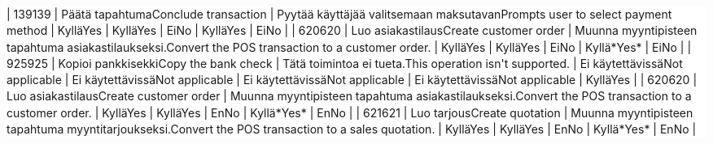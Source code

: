 | <span data-ttu-id="f1e42-330">139</span><span class="sxs-lookup"><span data-stu-id="f1e42-330">139</span></span> | <span data-ttu-id="f1e42-331">Päätä tapahtuma</span><span class="sxs-lookup"><span data-stu-id="f1e42-331">Conclude transaction</span></span> | <span data-ttu-id="f1e42-332">Pyytää käyttäjää valitsemaan maksutavan</span><span class="sxs-lookup"><span data-stu-id="f1e42-332">Prompts user to select payment method</span></span> | <span data-ttu-id="f1e42-333">Kyllä</span><span class="sxs-lookup"><span data-stu-id="f1e42-333">Yes</span></span> | <span data-ttu-id="f1e42-334">Kyllä</span><span class="sxs-lookup"><span data-stu-id="f1e42-334">Yes</span></span> | <span data-ttu-id="f1e42-335">Ei</span><span class="sxs-lookup"><span data-stu-id="f1e42-335">No</span></span> | <span data-ttu-id="f1e42-336">Kyllä</span><span class="sxs-lookup"><span data-stu-id="f1e42-336">Yes</span></span> | <span data-ttu-id="f1e42-337">Ei</span><span class="sxs-lookup"><span data-stu-id="f1e42-337">No</span></span> |
| <span data-ttu-id="f1e42-338">620</span><span class="sxs-lookup"><span data-stu-id="f1e42-338">620</span></span> | <span data-ttu-id="f1e42-339">Luo asiakastilaus</span><span class="sxs-lookup"><span data-stu-id="f1e42-339">Create customer order</span></span> | <span data-ttu-id="f1e42-340">Muunna myyntipisteen tapahtuma asiakastilaukseksi.</span><span class="sxs-lookup"><span data-stu-id="f1e42-340">Convert the POS transaction to a customer order.</span></span> | <span data-ttu-id="f1e42-341">Kyllä</span><span class="sxs-lookup"><span data-stu-id="f1e42-341">Yes</span></span> | <span data-ttu-id="f1e42-342">Kyllä</span><span class="sxs-lookup"><span data-stu-id="f1e42-342">Yes</span></span> | <span data-ttu-id="f1e42-343">Ei</span><span class="sxs-lookup"><span data-stu-id="f1e42-343">No</span></span> | <span data-ttu-id="f1e42-344">Kyllä\*</span><span class="sxs-lookup"><span data-stu-id="f1e42-344">Yes\*</span></span> | <span data-ttu-id="f1e42-345">Ei</span><span class="sxs-lookup"><span data-stu-id="f1e42-345">No</span></span> |
| <span data-ttu-id="f1e42-346">925</span><span class="sxs-lookup"><span data-stu-id="f1e42-346">925</span></span> | <span data-ttu-id="f1e42-347">Kopioi pankkisekki</span><span class="sxs-lookup"><span data-stu-id="f1e42-347">Copy the bank check</span></span> | <span data-ttu-id="f1e42-348">Tätä toimintoa ei tueta.</span><span class="sxs-lookup"><span data-stu-id="f1e42-348">This operation isn't supported.</span></span> | <span data-ttu-id="f1e42-349">Ei käytettävissä</span><span class="sxs-lookup"><span data-stu-id="f1e42-349">Not applicable</span></span> | <span data-ttu-id="f1e42-350">Ei käytettävissä</span><span class="sxs-lookup"><span data-stu-id="f1e42-350">Not applicable</span></span> | <span data-ttu-id="f1e42-351">Ei käytettävissä</span><span class="sxs-lookup"><span data-stu-id="f1e42-351">Not applicable</span></span> | <span data-ttu-id="f1e42-352">Ei käytettävissä</span><span class="sxs-lookup"><span data-stu-id="f1e42-352">Not applicable</span></span> | <span data-ttu-id="f1e42-353">Kyllä</span><span class="sxs-lookup"><span data-stu-id="f1e42-353">Yes</span></span> |
| <span data-ttu-id="f1e42-354">620</span><span class="sxs-lookup"><span data-stu-id="f1e42-354">620</span></span> | <span data-ttu-id="f1e42-355">Luo asiakastilaus</span><span class="sxs-lookup"><span data-stu-id="f1e42-355">Create customer order</span></span> | <span data-ttu-id="f1e42-356">Muunna myyntipisteen tapahtuma asiakastilaukseksi.</span><span class="sxs-lookup"><span data-stu-id="f1e42-356">Convert the POS transaction to a customer order.</span></span> | <span data-ttu-id="f1e42-357">Kyllä</span><span class="sxs-lookup"><span data-stu-id="f1e42-357">Yes</span></span> | <span data-ttu-id="f1e42-358">Kyllä</span><span class="sxs-lookup"><span data-stu-id="f1e42-358">Yes</span></span> | <span data-ttu-id="f1e42-359">En</span><span class="sxs-lookup"><span data-stu-id="f1e42-359">No</span></span> | <span data-ttu-id="f1e42-360">Kyllä\*</span><span class="sxs-lookup"><span data-stu-id="f1e42-360">Yes\*</span></span> | <span data-ttu-id="f1e42-361">En</span><span class="sxs-lookup"><span data-stu-id="f1e42-361">No</span></span> |
| <span data-ttu-id="f1e42-362">621</span><span class="sxs-lookup"><span data-stu-id="f1e42-362">621</span></span> | <span data-ttu-id="f1e42-363">Luo tarjous</span><span class="sxs-lookup"><span data-stu-id="f1e42-363">Create quotation</span></span> | <span data-ttu-id="f1e42-364">Muunna myyntipisteen tapahtuma myyntitarjoukseksi.</span><span class="sxs-lookup"><span data-stu-id="f1e42-364">Convert the POS transaction to a sales quotation.</span></span> | <span data-ttu-id="f1e42-365">Kyllä</span><span class="sxs-lookup"><span data-stu-id="f1e42-365">Yes</span></span> | <span data-ttu-id="f1e42-366">Kyllä</span><span class="sxs-lookup"><span data-stu-id="f1e42-366">Yes</span></span> | <span data-ttu-id="f1e42-367">En</span><span class="sxs-lookup"><span data-stu-id="f1e42-367">No</span></span> | <span data-ttu-id="f1e42-368">Kyllä\*</span><span class="sxs-lookup"><span data-stu-id="f1e42-368">Yes\*</span></span> | <span data-ttu-id="f1e42-369">En</span><span class="sxs-lookup"><span data-stu-id="f1e42-369">No</span></span> |